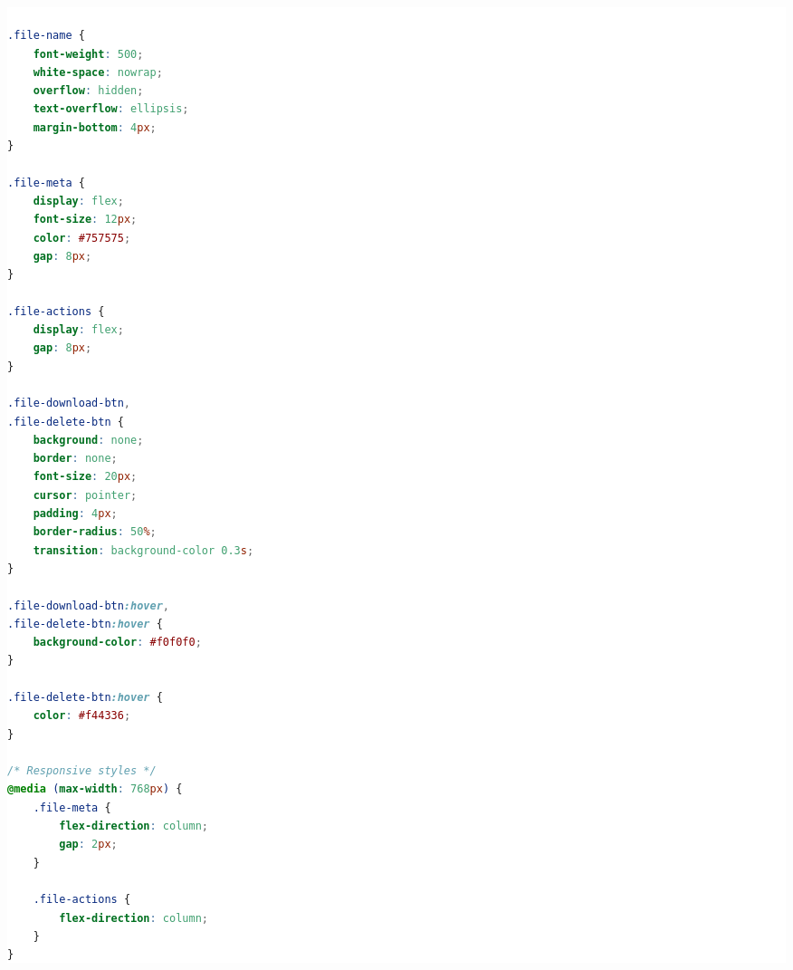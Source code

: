```css

.file-name {
    font-weight: 500;
    white-space: nowrap;
    overflow: hidden;
    text-overflow: ellipsis;
    margin-bottom: 4px;
}

.file-meta {
    display: flex;
    font-size: 12px;
    color: #757575;
    gap: 8px;
}

.file-actions {
    display: flex;
    gap: 8px;
}

.file-download-btn,
.file-delete-btn {
    background: none;
    border: none;
    font-size: 20px;
    cursor: pointer;
    padding: 4px;
    border-radius: 50%;
    transition: background-color 0.3s;
}

.file-download-btn:hover,
.file-delete-btn:hover {
    background-color: #f0f0f0;
}

.file-delete-btn:hover {
    color: #f44336;
}

/* Responsive styles */
@media (max-width: 768px) {
    .file-meta {
        flex-direction: column;
        gap: 2px;
    }
    
    .file-actions {
        flex-direction: column;
    }
}
```
